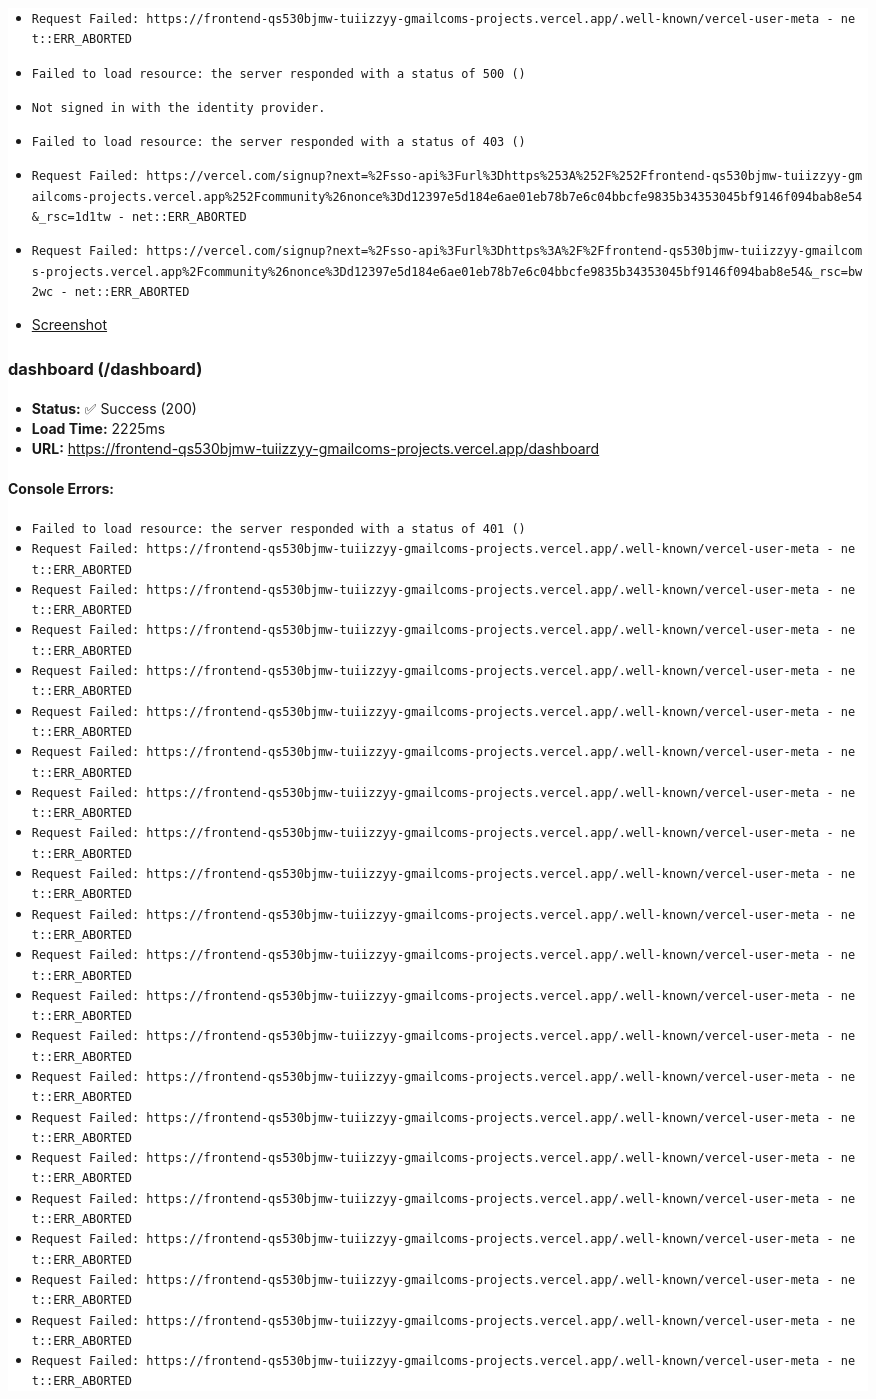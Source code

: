 - `Request Failed: https://frontend-qs530bjmw-tuiizzyy-gmailcoms-projects.vercel.app/.well-known/vercel-user-meta - net::ERR_ABORTED`
- `Failed to load resource: the server responded with a status of 500 ()`
- `Not signed in with the identity provider.`
- `Failed to load resource: the server responded with a status of 403 ()`
- `Request Failed: https://vercel.com/signup?next=%2Fsso-api%3Furl%3Dhttps%253A%252F%252Ffrontend-qs530bjmw-tuiizzyy-gmailcoms-projects.vercel.app%252Fcommunity%26nonce%3Dd12397e5d184e6ae01eb78b7e6c04bbcfe9835b34353045bf9146f094bab8e54&_rsc=1d1tw - net::ERR_ABORTED`
- `Request Failed: https://vercel.com/signup?next=%2Fsso-api%3Furl%3Dhttps%3A%2F%2Ffrontend-qs530bjmw-tuiizzyy-gmailcoms-projects.vercel.app%2Fcommunity%26nonce%3Dd12397e5d184e6ae01eb78b7e6c04bbcfe9835b34353045bf9146f094bab8e54&_rsc=bw2wc - net::ERR_ABORTED`


- [Screenshot](/reports/screenshots/frontend-test-2025-06-01T12-10-07.594Z/community.png)


### dashboard (/dashboard)
- **Status:** ✅ Success (200)
- **Load Time:** 2225ms
- **URL:** https://frontend-qs530bjmw-tuiizzyy-gmailcoms-projects.vercel.app/dashboard

#### Console Errors:
- `Failed to load resource: the server responded with a status of 401 ()`
- `Request Failed: https://frontend-qs530bjmw-tuiizzyy-gmailcoms-projects.vercel.app/.well-known/vercel-user-meta - net::ERR_ABORTED`
- `Request Failed: https://frontend-qs530bjmw-tuiizzyy-gmailcoms-projects.vercel.app/.well-known/vercel-user-meta - net::ERR_ABORTED`
- `Request Failed: https://frontend-qs530bjmw-tuiizzyy-gmailcoms-projects.vercel.app/.well-known/vercel-user-meta - net::ERR_ABORTED`
- `Request Failed: https://frontend-qs530bjmw-tuiizzyy-gmailcoms-projects.vercel.app/.well-known/vercel-user-meta - net::ERR_ABORTED`
- `Request Failed: https://frontend-qs530bjmw-tuiizzyy-gmailcoms-projects.vercel.app/.well-known/vercel-user-meta - net::ERR_ABORTED`
- `Request Failed: https://frontend-qs530bjmw-tuiizzyy-gmailcoms-projects.vercel.app/.well-known/vercel-user-meta - net::ERR_ABORTED`
- `Request Failed: https://frontend-qs530bjmw-tuiizzyy-gmailcoms-projects.vercel.app/.well-known/vercel-user-meta - net::ERR_ABORTED`
- `Request Failed: https://frontend-qs530bjmw-tuiizzyy-gmailcoms-projects.vercel.app/.well-known/vercel-user-meta - net::ERR_ABORTED`
- `Request Failed: https://frontend-qs530bjmw-tuiizzyy-gmailcoms-projects.vercel.app/.well-known/vercel-user-meta - net::ERR_ABORTED`
- `Request Failed: https://frontend-qs530bjmw-tuiizzyy-gmailcoms-projects.vercel.app/.well-known/vercel-user-meta - net::ERR_ABORTED`
- `Request Failed: https://frontend-qs530bjmw-tuiizzyy-gmailcoms-projects.vercel.app/.well-known/vercel-user-meta - net::ERR_ABORTED`
- `Request Failed: https://frontend-qs530bjmw-tuiizzyy-gmailcoms-projects.vercel.app/.well-known/vercel-user-meta - net::ERR_ABORTED`
- `Request Failed: https://frontend-qs530bjmw-tuiizzyy-gmailcoms-projects.vercel.app/.well-known/vercel-user-meta - net::ERR_ABORTED`
- `Request Failed: https://frontend-qs530bjmw-tuiizzyy-gmailcoms-projects.vercel.app/.well-known/vercel-user-meta - net::ERR_ABORTED`
- `Request Failed: https://frontend-qs530bjmw-tuiizzyy-gmailcoms-projects.vercel.app/.well-known/vercel-user-meta - net::ERR_ABORTED`
- `Request Failed: https://frontend-qs530bjmw-tuiizzyy-gmailcoms-projects.vercel.app/.well-known/vercel-user-meta - net::ERR_ABORTED`
- `Request Failed: https://frontend-qs530bjmw-tuiizzyy-gmailcoms-projects.vercel.app/.well-known/vercel-user-meta - net::ERR_ABORTED`
- `Request Failed: https://frontend-qs530bjmw-tuiizzyy-gmailcoms-projects.vercel.app/.well-known/vercel-user-meta - net::ERR_ABORTED`
- `Request Failed: https://frontend-qs530bjmw-tuiizzyy-gmailcoms-projects.vercel.app/.well-known/vercel-user-meta - net::ERR_ABORTED`
- `Request Failed: https://frontend-qs530bjmw-tuiizzyy-gmailcoms-projects.vercel.app/.well-known/vercel-user-meta - net::ERR_ABORTED`
- `Request Failed: https://frontend-qs530bjmw-tuiizzyy-gmailcoms-projects.vercel.app/.well-known/vercel-user-meta - net::ERR_ABORTED`